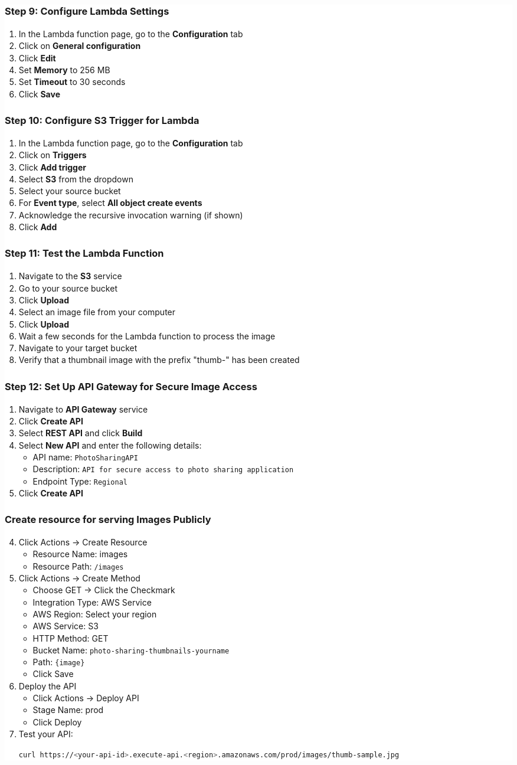 ### Step 9: Configure Lambda Settings

1. In the Lambda function page, go to the **Configuration** tab
2. Click on **General configuration**
3. Click **Edit**
4. Set **Memory** to 256 MB
5. Set **Timeout** to 30 seconds
6. Click **Save**

### Step 10: Configure S3 Trigger for Lambda

1. In the Lambda function page, go to the **Configuration** tab
2. Click on **Triggers**
3. Click **Add trigger**
4. Select **S3** from the dropdown
5. Select your source bucket
6. For **Event type**, select **All object create events**
7. Acknowledge the recursive invocation warning (if shown)
8. Click **Add**

### Step 11: Test the Lambda Function

1. Navigate to the **S3** service
2. Go to your source bucket
3. Click **Upload**
4. Select an image file from your computer
5. Click **Upload**
6. Wait a few seconds for the Lambda function to process the image
7. Navigate to your target bucket
8. Verify that a thumbnail image with the prefix "thumb-" has been created

### Step 12: Set Up API Gateway for Secure Image Access

1. Navigate to **API Gateway** service
2. Click **Create API**
3. Select **REST API** and click **Build**
4. Select **New API** and enter the following details:
   - API name: `PhotoSharingAPI`
   - Description: `API for secure access to photo sharing application`
   - Endpoint Type: `Regional`
5. Click **Create API**

### Create resource for serving Images Publicly
4. Click Actions → Create Resource
   - Resource Name: images
   - Resource Path: `/images`
5. Click Actions → Create Method
   - Choose GET → Click the Checkmark
   - Integration Type: AWS Service
   - AWS Region: Select your region
   - AWS Service: S3
   - HTTP Method: GET
   - Bucket Name: `photo-sharing-thumbnails-yourname`
   - Path: `{image}`
   - Click Save
6. Deploy the API
   - Click Actions → Deploy API
   - Stage Name: prod
   - Click Deploy
7. Test your API:
   ```bash
   curl https://<your-api-id>.execute-api.<region>.amazonaws.com/prod/images/thumb-sample.jpg
   ```
